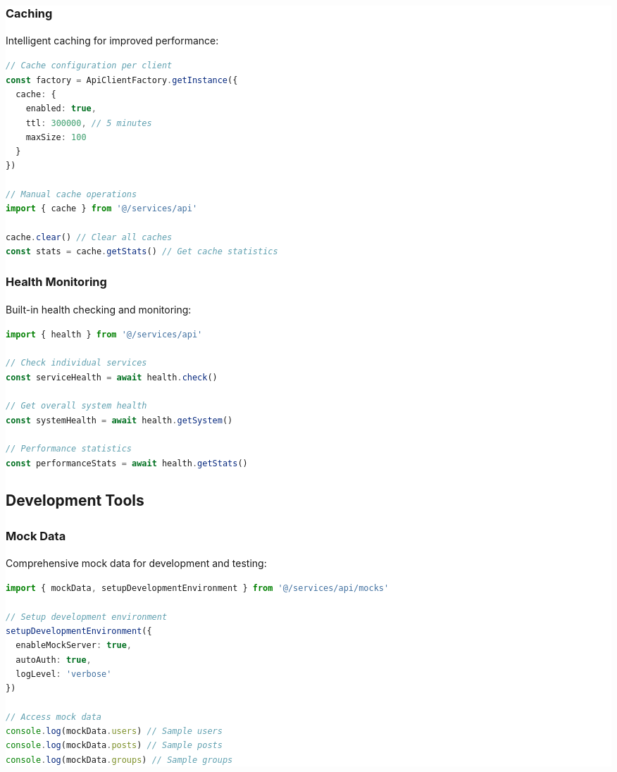 ### Caching

Intelligent caching for improved performance:

```typescript
// Cache configuration per client
const factory = ApiClientFactory.getInstance({
  cache: {
    enabled: true,
    ttl: 300000, // 5 minutes
    maxSize: 100
  }
})

// Manual cache operations
import { cache } from '@/services/api'

cache.clear() // Clear all caches
const stats = cache.getStats() // Get cache statistics
```

### Health Monitoring

Built-in health checking and monitoring:

```typescript
import { health } from '@/services/api'

// Check individual services
const serviceHealth = await health.check()

// Get overall system health
const systemHealth = await health.getSystem()

// Performance statistics
const performanceStats = await health.getStats()
```

## Development Tools

### Mock Data

Comprehensive mock data for development and testing:

```typescript
import { mockData, setupDevelopmentEnvironment } from '@/services/api/mocks'

// Setup development environment
setupDevelopmentEnvironment({
  enableMockServer: true,
  autoAuth: true,
  logLevel: 'verbose'
})

// Access mock data
console.log(mockData.users) // Sample users
console.log(mockData.posts) // Sample posts
console.log(mockData.groups) // Sample groups
```
